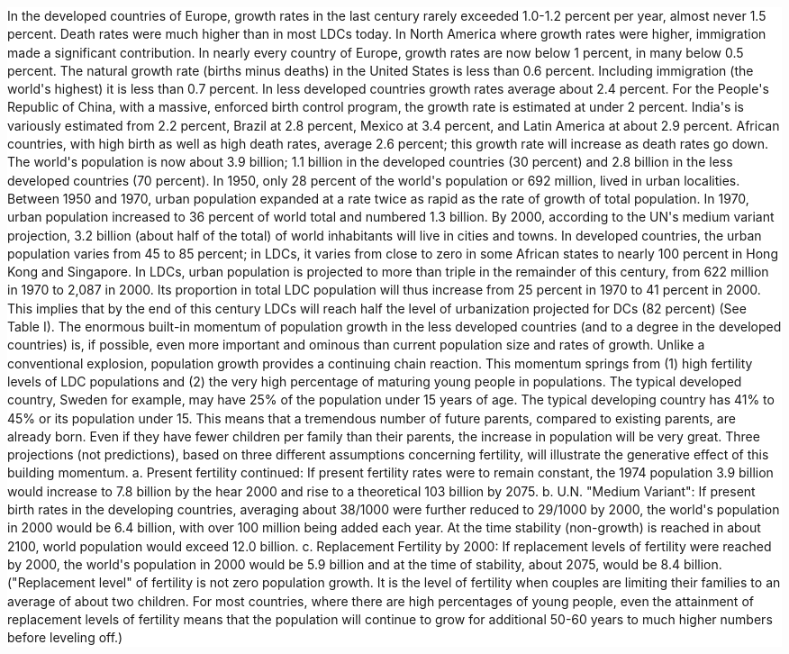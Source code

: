 In the developed countries of Europe, growth rates in the last century rarely exceeded 1.0-1.2 percent per year, almost never 1.5 percent. Death rates were much higher than in most LDCs today. In North America where growth rates were higher, immigration made a significant contribution. In nearly every country of Europe, growth rates are now below 1 percent, in many below 0.5 percent. The natural growth rate (births minus deaths) in the United States is less than 0.6 percent. Including immigration (the world's highest) it is less than 0.7 percent.
In less developed countries growth rates average about 2.4 percent. For the People's Republic of China, with a massive, enforced birth control program, the growth rate is estimated at under 2 percent. India's is variously estimated from 2.2 percent, Brazil at 2.8 percent, Mexico at 3.4 percent, and Latin America at about 2.9 percent. African countries, with high birth as well as high death rates, average 2.6 percent; this growth rate will increase as death rates go down. The world's population is now about 3.9 billion; 1.1 billion in the developed countries (30 percent) and 2.8 billion in the less developed countries (70 percent). In 1950, only 28 percent of the world's population or 692 million, lived in urban localities. Between 1950 and 1970, urban population expanded at a rate twice as rapid as the rate of growth of total population. In 1970, urban population increased to 36 percent of world total and numbered 1.3 billion. By 2000, according to the UN's medium variant projection, 3.2 billion (about half of the total) of world inhabitants will live in cities and towns. In developed countries, the urban population varies from 45 to 85 percent; in LDCs, it varies from close to zero in some African states to nearly 100 percent in Hong Kong and Singapore. In LDCs, urban population is projected to more than triple in the remainder of this century, from 622 million in 1970 to 2,087 in 2000. Its proportion in total LDC population will thus increase from 25 percent in 1970 to 41 percent in 2000. This implies that by the end of this century LDCs will reach half the level of urbanization projected for DCs (82 percent) (See Table I). The enormous built-in momentum of population growth in the less developed countries (and to a degree in the developed countries) is, if possible, even more important and ominous than current population size and rates of growth. Unlike a conventional explosion, population growth provides a continuing chain reaction. This momentum springs from (1) high fertility levels of LDC populations and (2) the very high percentage of maturing young people in populations. The typical developed country, Sweden for example, may have 25% of the population under 15 years of age. The typical developing country has 41% to 45% or its population under 15. This means that a tremendous number of future parents, compared to existing parents, are already born. Even if they have fewer children per family than their parents, the increase in population will be very great. Three projections (not predictions), based on three different assumptions concerning fertility, will illustrate the generative effect of this building momentum.
a. Present fertility continued: If present fertility rates were to remain constant, the 1974 population 3.9 billion would increase to 7.8 billion by the hear 2000 and rise to a theoretical 103 billion by 2075. b. U.N. "Medium Variant": If present birth rates in the developing countries, averaging about 38/1000 were further reduced to 29/1000 by 2000, the world's population in 2000 would be 6.4 billion, with over 100 million being added each year. At the time stability (non-growth) is reached in about 2100, world population would exceed 12.0 billion. c. Replacement Fertility by 2000: If replacement levels of fertility were reached by 2000, the world's population in 2000 would be 5.9 billion and at the time of stability, about 2075, would be 8.4 billion. ("Replacement level" of fertility is not zero population growth. It is the level of fertility when couples are limiting their families to an average of about two children. For most countries, where there are high percentages of young people, even the attainment of replacement levels of fertility means that the population will continue to grow for additional 50-60 years to much higher numbers before leveling off.)
